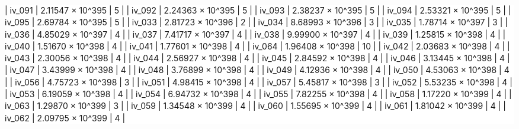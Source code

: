 | iv_091 | 2.11547 × 10^395 | 5 |
| iv_092 | 2.24363 × 10^395 | 5 |
| iv_093 | 2.38237 × 10^395 | 5 |
| iv_094 | 2.53321 × 10^395 | 5 |
| iv_095 | 2.69784 × 10^395 | 5 |
| iv_033 | 2.81723 × 10^396 | 2 |
| iv_034 | 8.68993 × 10^396 | 3 |
| iv_035 | 1.78714 × 10^397 | 3 |
| iv_036 | 4.85029 × 10^397 | 4 |
| iv_037 | 7.41717 × 10^397 | 4 |
| iv_038 | 9.99900 × 10^397 | 4 |
| iv_039 | 1.25815 × 10^398 | 4 |
| iv_040 | 1.51670 × 10^398 | 4 |
| iv_041 | 1.77601 × 10^398 | 4 |
| iv_064 | 1.96408 × 10^398 | 10 |
| iv_042 | 2.03683 × 10^398 | 4 |
| iv_043 | 2.30056 × 10^398 | 4 |
| iv_044 | 2.56927 × 10^398 | 4 |
| iv_045 | 2.84592 × 10^398 | 4 |
| iv_046 | 3.13445 × 10^398 | 4 |
| iv_047 | 3.43999 × 10^398 | 4 |
| iv_048 | 3.76899 × 10^398 | 4 |
| iv_049 | 4.12936 × 10^398 | 4 |
| iv_050 | 4.53063 × 10^398 | 4 |
| iv_056 | 4.75723 × 10^398 | 3 |
| iv_051 | 4.98415 × 10^398 | 4 |
| iv_057 | 5.45817 × 10^398 | 3 |
| iv_052 | 5.53235 × 10^398 | 4 |
| iv_053 | 6.19059 × 10^398 | 4 |
| iv_054 | 6.94732 × 10^398 | 4 |
| iv_055 | 7.82255 × 10^398 | 4 |
| iv_058 | 1.17220 × 10^399 | 4 |
| iv_063 | 1.29870 × 10^399 | 3 |
| iv_059 | 1.34548 × 10^399 | 4 |
| iv_060 | 1.55695 × 10^399 | 4 |
| iv_061 | 1.81042 × 10^399 | 4 |
| iv_062 | 2.09795 × 10^399 | 4 |